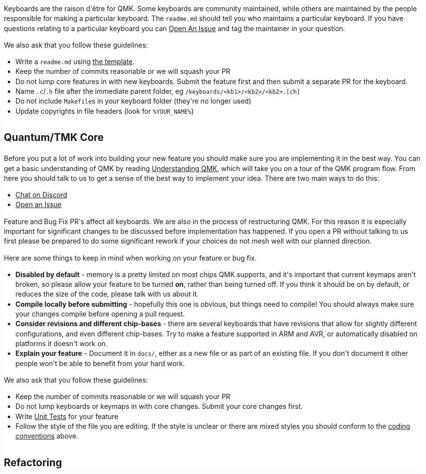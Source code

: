Keyboards are the raison d'être for QMK. Some keyboards are community maintained, while others are maintained by the people responsible for making a particular keyboard. The `readme.md` should tell you who maintains a particular keyboard. If you have questions relating to a particular keyboard you can [Open An Issue](https://github.com/qmk/qmk_firmware/issues) and tag the maintainer in your question.

We also ask that you follow these guidelines:

* Write a `readme.md` using [the template](documentation_templates.md).
* Keep the number of commits reasonable or we will squash your PR
* Do not lump core features in with new keyboards. Submit the feature first and then submit a separate PR for the keyboard.
* Name `.c`/`.h` file after the immediate parent folder, eg `/keyboards/<kb1>/<kb2>/<kb2>.[ch]`
* Do not include `Makefile`s in your keyboard folder (they're no longer used)
* Update copyrights in file headers (look for `%YOUR_NAME%`)

## Quantum/TMK Core

Before you put a lot of work into building your new feature you should make sure you are implementing it in the best way. You can get a basic understanding of QMK by reading [Understanding QMK](understanding_qmk.md), which will take you on a tour of the QMK program flow. From here you should talk to us to get a sense of the best way to implement your idea. There are two main ways to do this:

* [Chat on Discord](https://discord.gg/Uq7gcHh)
* [Open an Issue](https://github.com/qmk/qmk_firmware/issues/new)

Feature and Bug Fix PR's affect all keyboards. We are also in the process of restructuring QMK. For this reason it is especially important for significant changes to be discussed before implementation has happened. If you open a PR without talking to us first please be prepared to do some significant rework if your choices do not mesh well with our planned direction.

Here are some things to keep in mind when working on your feature or bug fix.

* **Disabled by default** - memory is a pretty limited on most chips QMK supports, and it's important that current keymaps aren't broken, so please allow your feature to be turned **on**, rather than being turned off. If you think it should be on by default, or reduces the size of the code, please talk with us about it.
* **Compile locally before submitting** - hopefully this one is obvious, but things need to compile! You should always make sure your changes compile before opening a pull request.
* **Consider revisions and different chip-bases** - there are several keyboards that have revisions that allow for slightly different configurations, and even different chip-bases. Try to make a feature supported in ARM and AVR, or automatically disabled on platforms it doesn't work on.
* **Explain your feature** - Document it in `docs/`, either as a new file or as part of an existing file. If you don't document it other people won't be able to benefit from your hard work.

We also ask that you follow these guidelines:

* Keep the number of commits reasonable or we will squash your PR
* Do not lump keyboards or keymaps in with core changes. Submit your core changes first.
* Write [Unit Tests](unit_testing.md) for your feature
* Follow the style of the file you are editing. If the style is unclear or there are mixed styles you should conform to the [coding conventions](#coding-conventions) above.

## Refactoring
